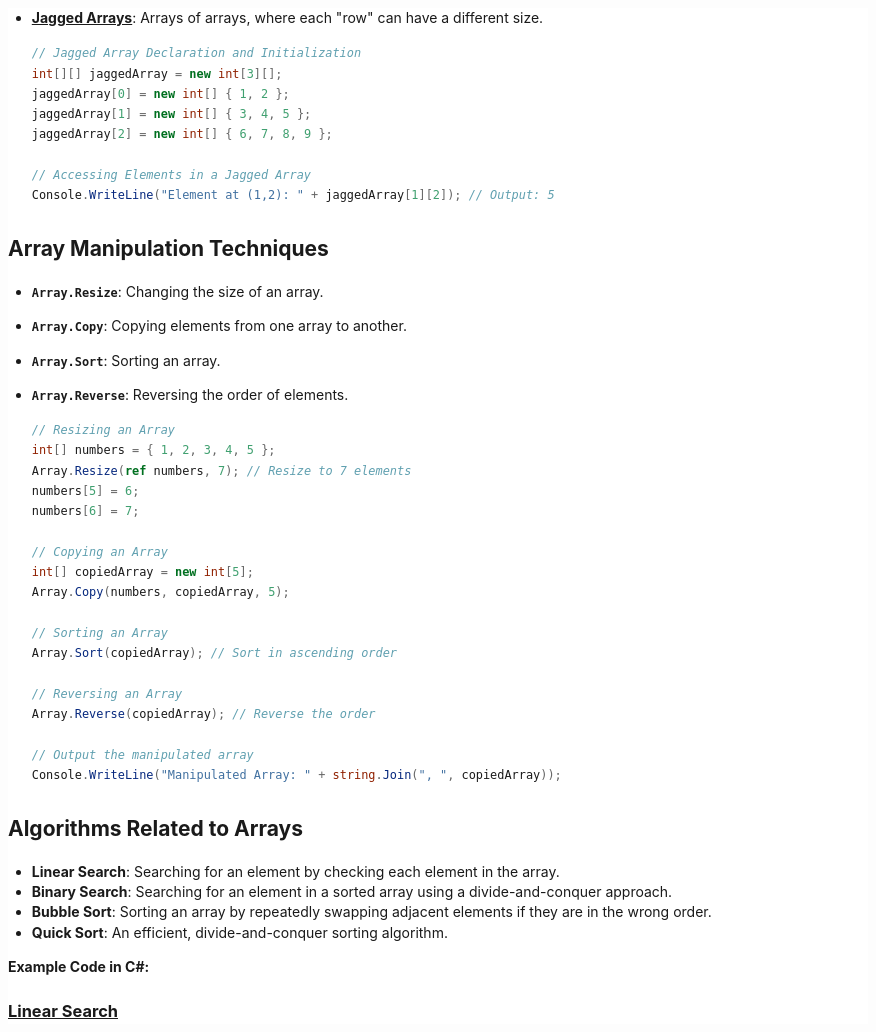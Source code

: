 - [**Jagged Arrays**](https://www.notion.so/Array-464904d9c02e4a15b8708dfa3ae089c9?pvs=21): Arrays of arrays, where each "row" can have a different size.
    
    ```csharp
    // Jagged Array Declaration and Initialization
    int[][] jaggedArray = new int[3][];
    jaggedArray[0] = new int[] { 1, 2 };
    jaggedArray[1] = new int[] { 3, 4, 5 };
    jaggedArray[2] = new int[] { 6, 7, 8, 9 };
    
    // Accessing Elements in a Jagged Array
    Console.WriteLine("Element at (1,2): " + jaggedArray[1][2]); // Output: 5
    ```
    

## **Array Manipulation Techniques**

- **`Array.Resize`**: Changing the size of an array.
- **`Array.Copy`**: Copying elements from one array to another.
- **`Array.Sort`**: Sorting an array.
- **`Array.Reverse`**: Reversing the order of elements.
    
    ```csharp
    // Resizing an Array
    int[] numbers = { 1, 2, 3, 4, 5 };
    Array.Resize(ref numbers, 7); // Resize to 7 elements
    numbers[5] = 6;
    numbers[6] = 7;
    
    // Copying an Array
    int[] copiedArray = new int[5];
    Array.Copy(numbers, copiedArray, 5);
    
    // Sorting an Array
    Array.Sort(copiedArray); // Sort in ascending order
    
    // Reversing an Array
    Array.Reverse(copiedArray); // Reverse the order
    
    // Output the manipulated array
    Console.WriteLine("Manipulated Array: " + string.Join(", ", copiedArray));
    ```
    

## **Algorithms Related to Arrays**

- **Linear Search**: Searching for an element by checking each element in the array.
- **Binary Search**: Searching for an element in a sorted array using a divide-and-conquer approach.
- **Bubble Sort**: Sorting an array by repeatedly swapping adjacent elements if they are in the wrong order.
- **Quick Sort**: An efficient, divide-and-conquer sorting algorithm.

**Example Code in C#:**

### [**Linear Search**](https://www.notion.so/Array-464904d9c02e4a15b8708dfa3ae089c9?pvs=21)
